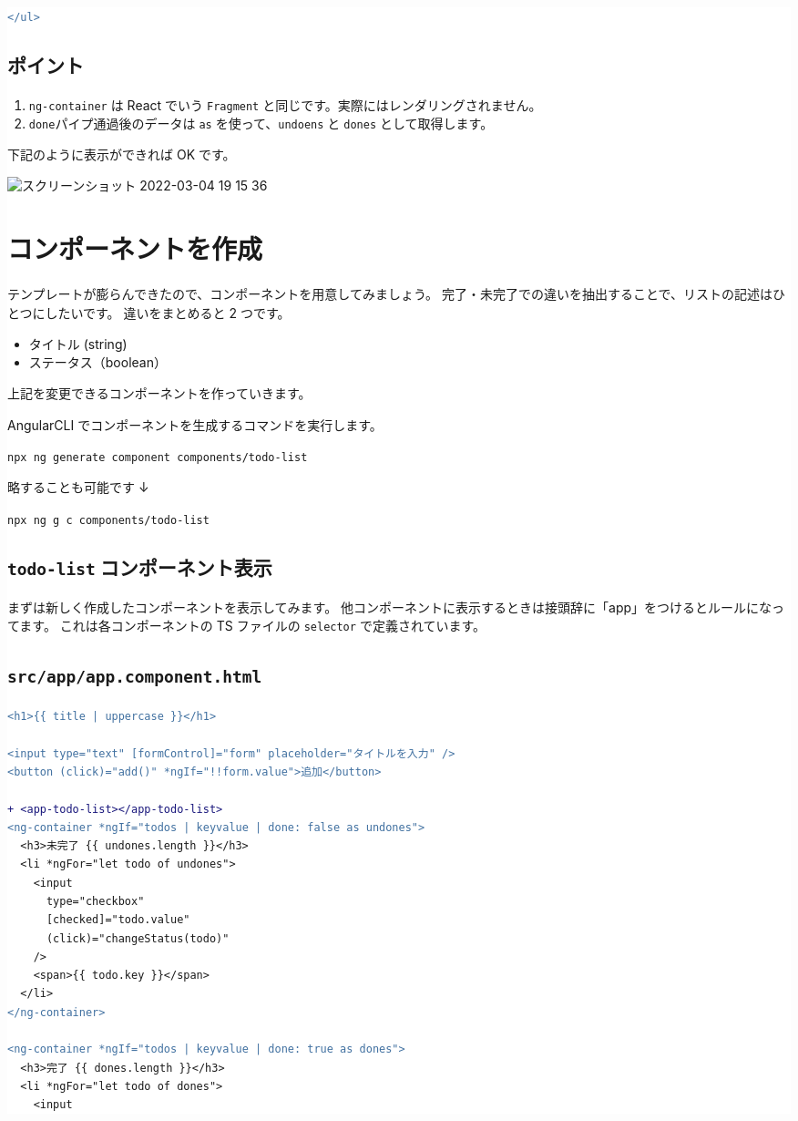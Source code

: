```diff
</ul>
```

## ポイント

1. `ng-container` は React でいう `Fragment` と同じです。実際にはレンダリングされません。
2. `done`パイプ通過後のデータは `as` を使って、`undoens` と `dones` として取得します。

下記のように表示ができれば OK です。

![スクリーンショット 2022-03-04 19 15 36](https://user-images.githubusercontent.com/20474933/156744685-612e3999-faf6-4b69-bc39-d778aa54b1cd.png)

# コンポーネントを作成

テンプレートが膨らんできたので、コンポーネントを用意してみましょう。
完了・未完了での違いを抽出することで、リストの記述はひとつにしたいです。
違いをまとめると 2 つです。

- タイトル (string)
- ステータス（boolean）

上記を変更できるコンポーネントを作っていきます。

AngularCLI でコンポーネントを生成するコマンドを実行します。

```fish
npx ng generate component components/todo-list
```

略することも可能です ↓

```fish
npx ng g c components/todo-list
```

## `todo-list` コンポーネント表示

まずは新しく作成したコンポーネントを表示してみます。
他コンポーネントに表示するときは接頭辞に「app」をつけるとルールになってます。
これは各コンポーネントの TS ファイルの `selector` で定義されています。

## **`src/app/app.component.html`**

```diff
<h1>{{ title | uppercase }}</h1>

<input type="text" [formControl]="form" placeholder="タイトルを入力" />
<button (click)="add()" *ngIf="!!form.value">追加</button>

+ <app-todo-list></app-todo-list>
<ng-container *ngIf="todos | keyvalue | done: false as undones">
  <h3>未完了 {{ undones.length }}</h3>
  <li *ngFor="let todo of undones">
    <input
      type="checkbox"
      [checked]="todo.value"
      (click)="changeStatus(todo)"
    />
    <span>{{ todo.key }}</span>
  </li>
</ng-container>

<ng-container *ngIf="todos | keyvalue | done: true as dones">
  <h3>完了 {{ dones.length }}</h3>
  <li *ngFor="let todo of dones">
    <input
```

[map]: https://developer.mozilla.org/ja/docs/Web/JavaScript/Reference/Global_Objects/Map
[object_vs_map]: https://developer.mozilla.org/ja/docs/Web/JavaScript/Reference/Global_Objects/Map#objects_vs._maps
[angular_pipe_introduction]: https://angular.jp/guide/pipes
[keyvalue_pipe]: https://angular.jp/api/common/KeyValuePipe
[uppercase_pipe]: https://angular.jp/api/common/UpperCasePipe
[binding-syntax]: https://angular.jp/guide/binding-syntax#types-of-data-binding